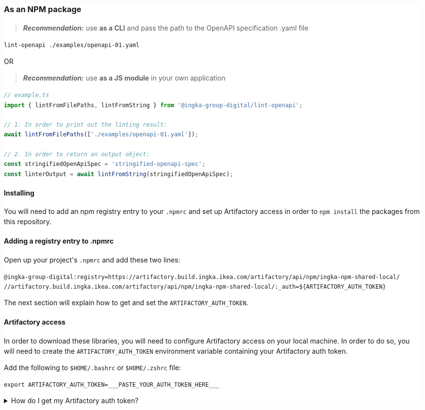 ### As an NPM package

> **_Recommendation:_** use **as a CLI** and pass the path to the OpenAPI specification .yaml file

```sh
lint-openapi ./examples/openapi-01.yaml
```

OR

> **_Recommendation:_** use **as a JS module** in your own application

```ts
// example.ts
import { lintFromFilePaths, lintFromString } from '@ingka-group-digital/lint-openapi';

// 1. In order to print out the linting result:
await lintFromFilePaths(['./examples/openapi-01.yaml']);

// 2. In order to return an output object:
const stringifiedOpenApiSpec = 'stringified-openapi-spec';
const linterOutput = await lintFromString(stringifiedOpenApiSpec);
```

#### Installing

You will need to add an npm registry entry to your `.npmrc` and set up Artifactory access in order to `npm install` the packages from this repository.

#### Adding a registry entry to .npmrc

Open up your project's `.npmrc` and add these two lines:

```
@ingka-group-digital:registry=https://artifactory.build.ingka.ikea.com/artifactory/api/npm/ingka-npm-shared-local/
//artifactory.build.ingka.ikea.com/artifactory/api/npm/ingka-npm-shared-local/:_auth=${ARTIFACTORY_AUTH_TOKEN}
```

The next section will explain how to get and set the `ARTIFACTORY_AUTH_TOKEN`.

#### Artifactory access

In order to download these libraries, you will need to configure Artifactory access on your local machine. In order to do so, you will need to create the `ARTIFACTORY_AUTH_TOKEN` environment variable containing your Artifactory auth token.

Add the following to `$HOME/.bashrc` or `$HOME/.zshrc` file:

```shell
export ARTIFACTORY_AUTH_TOKEN=___PASTE_YOUR_AUTH_TOKEN_HERE___
```

<details><summary>
    How do I get my Artifactory auth token?
  </summary></details>
